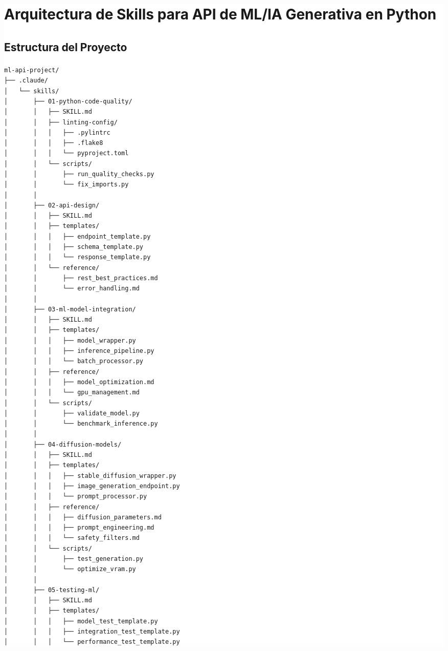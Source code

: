 # Arquitectura de Skills para API de ML/IA Generativa en Python

## Estructura del Proyecto

```
ml-api-project/
├── .claude/
│   └── skills/
│       ├── 01-python-code-quality/
│       │   ├── SKILL.md
│       │   ├── linting-config/
│       │   │   ├── .pylintrc
│       │   │   ├── .flake8
│       │   │   └── pyproject.toml
│       │   └── scripts/
│       │       ├── run_quality_checks.py
│       │       └── fix_imports.py
│       │
│       ├── 02-api-design/
│       │   ├── SKILL.md
│       │   ├── templates/
│       │   │   ├── endpoint_template.py
│       │   │   ├── schema_template.py
│       │   │   └── response_template.py
│       │   └── reference/
│       │       ├── rest_best_practices.md
│       │       └── error_handling.md
│       │
│       ├── 03-ml-model-integration/
│       │   ├── SKILL.md
│       │   ├── templates/
│       │   │   ├── model_wrapper.py
│       │   │   ├── inference_pipeline.py
│       │   │   └── batch_processor.py
│       │   ├── reference/
│       │   │   ├── model_optimization.md
│       │   │   └── gpu_management.md
│       │   └── scripts/
│       │       ├── validate_model.py
│       │       └── benchmark_inference.py
│       │
│       ├── 04-diffusion-models/
│       │   ├── SKILL.md
│       │   ├── templates/
│       │   │   ├── stable_diffusion_wrapper.py
│       │   │   ├── image_generation_endpoint.py
│       │   │   └── prompt_processor.py
│       │   ├── reference/
│       │   │   ├── diffusion_parameters.md
│       │   │   ├── prompt_engineering.md
│       │   │   └── safety_filters.md
│       │   └── scripts/
│       │       ├── test_generation.py
│       │       └── optimize_vram.py
│       │
│       ├── 05-testing-ml/
│       │   ├── SKILL.md
│       │   ├── templates/
│       │   │   ├── model_test_template.py
│       │   │   ├── integration_test_template.py
│       │   │   └── performance_test_template.py
```